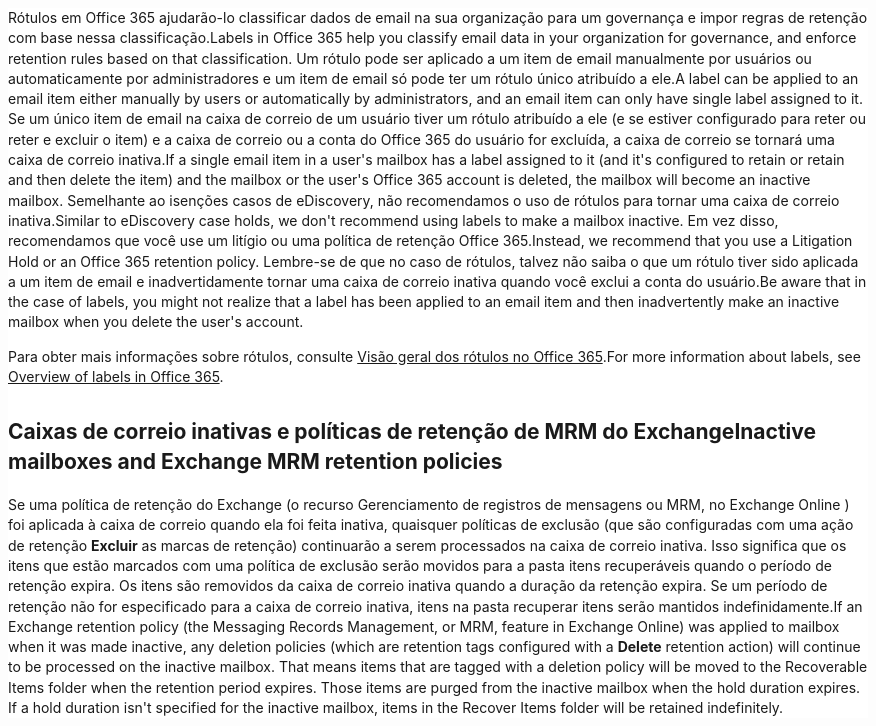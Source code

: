<span data-ttu-id="71be7-159">Rótulos em Office 365 ajudarão-lo classificar dados de email na sua organização para um governança e impor regras de retenção com base nessa classificação.</span><span class="sxs-lookup"><span data-stu-id="71be7-159">Labels in Office 365 help you classify email data in your organization for governance, and enforce retention rules based on that classification.</span></span> <span data-ttu-id="71be7-160">Um rótulo pode ser aplicado a um item de email manualmente por usuários ou automaticamente por administradores e um item de email só pode ter um rótulo único atribuído a ele.</span><span class="sxs-lookup"><span data-stu-id="71be7-160">A label can be applied to an email item either manually by users or automatically by administrators, and an email item can only have single label assigned to it.</span></span> <span data-ttu-id="71be7-161">Se um único item de email na caixa de correio de um usuário tiver um rótulo atribuído a ele (e se estiver configurado para reter ou reter e excluir o item) e a caixa de correio ou a conta do Office 365 do usuário for excluída, a caixa de correio se tornará uma caixa de correio inativa.</span><span class="sxs-lookup"><span data-stu-id="71be7-161">If a single email item in a user's mailbox has a label assigned to it (and it's configured to retain or retain and then delete the item) and the mailbox or the user's Office 365 account is deleted, the mailbox will become an inactive mailbox.</span></span> <span data-ttu-id="71be7-162">Semelhante ao isenções casos de eDiscovery, não recomendamos o uso de rótulos para tornar uma caixa de correio inativa.</span><span class="sxs-lookup"><span data-stu-id="71be7-162">Similar to eDiscovery case holds, we don't recommend using labels to make a mailbox inactive.</span></span> <span data-ttu-id="71be7-163">Em vez disso, recomendamos que você use um litígio ou uma política de retenção Office 365.</span><span class="sxs-lookup"><span data-stu-id="71be7-163">Instead, we recommend that you use a Litigation Hold or an Office 365 retention policy.</span></span> <span data-ttu-id="71be7-164">Lembre-se de que no caso de rótulos, talvez não saiba o que um rótulo tiver sido aplicada a um item de email e inadvertidamente tornar uma caixa de correio inativa quando você exclui a conta do usuário.</span><span class="sxs-lookup"><span data-stu-id="71be7-164">Be aware that in the case of labels, you might not realize that a label has been applied to an email item and then inadvertently make an inactive mailbox when you delete the user's account.</span></span> 
  
<span data-ttu-id="71be7-165">Para obter mais informações sobre rótulos, consulte [Visão geral dos rótulos no Office 365](labels.md).</span><span class="sxs-lookup"><span data-stu-id="71be7-165">For more information about labels, see [Overview of labels in Office 365](labels.md).</span></span>
  
## <a name="inactive-mailboxes-and-exchange-mrm-retention-policies"></a><span data-ttu-id="71be7-166">Caixas de correio inativas e políticas de retenção de MRM do Exchange</span><span class="sxs-lookup"><span data-stu-id="71be7-166">Inactive mailboxes and Exchange MRM retention policies</span></span>

<span data-ttu-id="71be7-p115">Se uma política de retenção do Exchange (o recurso Gerenciamento de registros de mensagens ou MRM, no Exchange Online ) foi aplicada à caixa de correio quando ela foi feita inativa, quaisquer políticas de exclusão (que são configuradas com uma ação de retenção **Excluir** as marcas de retenção) continuarão a serem processados na caixa de correio inativa. Isso significa que os itens que estão marcados com uma política de exclusão serão movidos para a pasta itens recuperáveis quando o período de retenção expira. Os itens são removidos da caixa de correio inativa quando a duração da retenção expira. Se um período de retenção não for especificado para a caixa de correio inativa, itens na pasta recuperar itens serão mantidos indefinidamente.</span><span class="sxs-lookup"><span data-stu-id="71be7-p115">If an Exchange retention policy (the Messaging Records Management, or MRM, feature in Exchange Online) was applied to mailbox when it was made inactive, any deletion policies (which are retention tags configured with a **Delete** retention action) will continue to be processed on the inactive mailbox. That means items that are tagged with a deletion policy will be moved to the Recoverable Items folder when the retention period expires. Those items are purged from the inactive mailbox when the hold duration expires. If a hold duration isn't specified for the inactive mailbox, items in the Recover Items folder will be retained indefinitely.</span></span> 
  